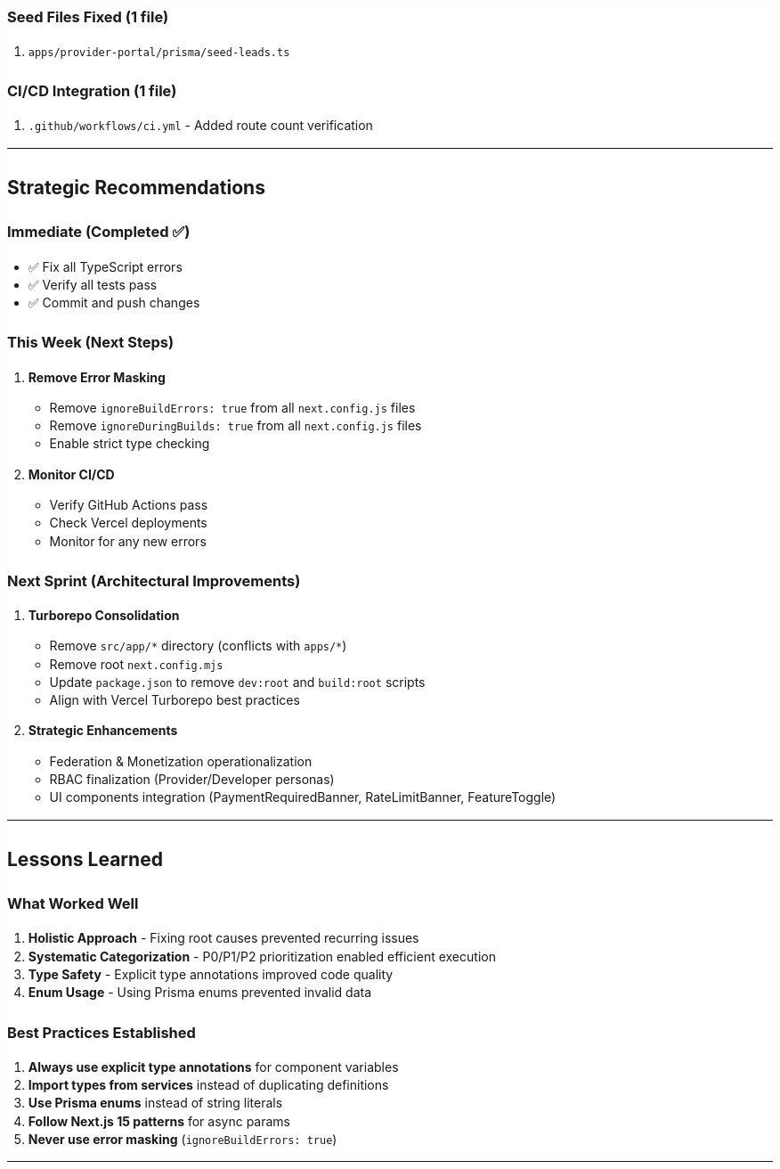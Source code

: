 ### Seed Files Fixed (1 file)
1. `apps/provider-portal/prisma/seed-leads.ts`

### CI/CD Integration (1 file)
1. `.github/workflows/ci.yml` - Added route count verification

---

## Strategic Recommendations

### Immediate (Completed ✅)
- ✅ Fix all TypeScript errors
- ✅ Verify all tests pass
- ✅ Commit and push changes

### This Week (Next Steps)
1. **Remove Error Masking**
   - Remove `ignoreBuildErrors: true` from all `next.config.js` files
   - Remove `ignoreDuringBuilds: true` from all `next.config.js` files
   - Enable strict type checking

2. **Monitor CI/CD**
   - Verify GitHub Actions pass
   - Check Vercel deployments
   - Monitor for any new errors

### Next Sprint (Architectural Improvements)
1. **Turborepo Consolidation**
   - Remove `src/app/*` directory (conflicts with `apps/*`)
   - Remove root `next.config.mjs`
   - Update `package.json` to remove `dev:root` and `build:root` scripts
   - Align with Vercel Turborepo best practices

2. **Strategic Enhancements**
   - Federation & Monetization operationalization
   - RBAC finalization (Provider/Developer personas)
   - UI components integration (PaymentRequiredBanner, RateLimitBanner, FeatureToggle)

---

## Lessons Learned

### What Worked Well
1. **Holistic Approach** - Fixing root causes prevented recurring issues
2. **Systematic Categorization** - P0/P1/P2 prioritization enabled efficient execution
3. **Type Safety** - Explicit type annotations improved code quality
4. **Enum Usage** - Using Prisma enums prevented invalid data

### Best Practices Established
1. **Always use explicit type annotations** for component variables
2. **Import types from services** instead of duplicating definitions
3. **Use Prisma enums** instead of string literals
4. **Follow Next.js 15 patterns** for async params
5. **Never use error masking** (`ignoreBuildErrors: true`)

---